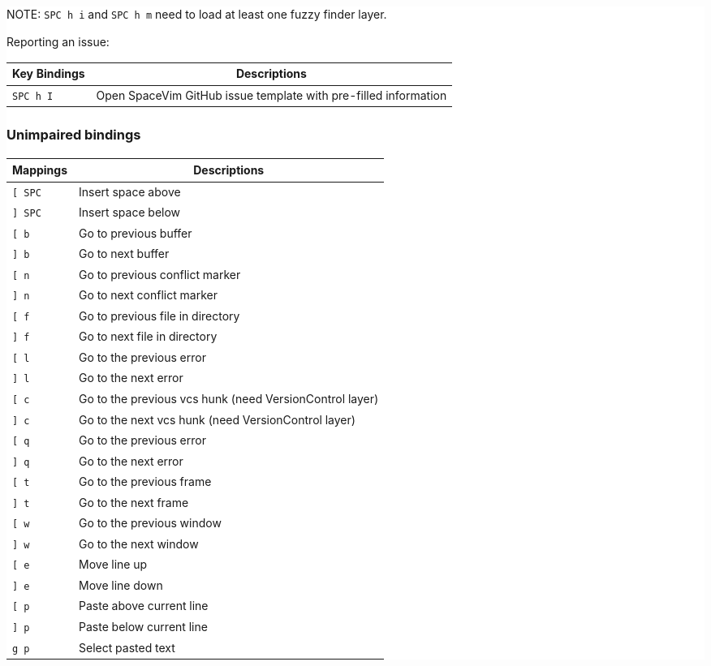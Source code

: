 NOTE: `SPC h i` and `SPC h m` need to load at least one fuzzy finder layer.

Reporting an issue:

| Key Bindings | Descriptions                                                    |
| ------------ | --------------------------------------------------------------- |
| `SPC h I`    | Open SpaceVim GitHub issue template with pre-filled information |

### Unimpaired bindings

| Mappings | Descriptions                                            |
| -------- | ------------------------------------------------------- |
| `[ SPC`  | Insert space above                                      |
| `] SPC`  | Insert space below                                      |
| `[ b`    | Go to previous buffer                                   |
| `] b`    | Go to next buffer                                       |
| `[ n`    | Go to previous conflict marker                          |
| `] n`    | Go to next conflict marker                              |
| `[ f`    | Go to previous file in directory                        |
| `] f`    | Go to next file in directory                            |
| `[ l`    | Go to the previous error                                |
| `] l`    | Go to the next error                                    |
| `[ c`    | Go to the previous vcs hunk (need VersionControl layer) |
| `] c`    | Go to the next vcs hunk (need VersionControl layer)     |
| `[ q`    | Go to the previous error                                |
| `] q`    | Go to the next error                                    |
| `[ t`    | Go to the previous frame                                |
| `] t`    | Go to the next frame                                    |
| `[ w`    | Go to the previous window                               |
| `] w`    | Go to the next window                                   |
| `[ e`    | Move line up                                            |
| `] e`    | Move line down                                          |
| `[ p`    | Paste above current line                                |
| `] p`    | Paste below current line                                |
| `g p`    | Select pasted text                                      |
